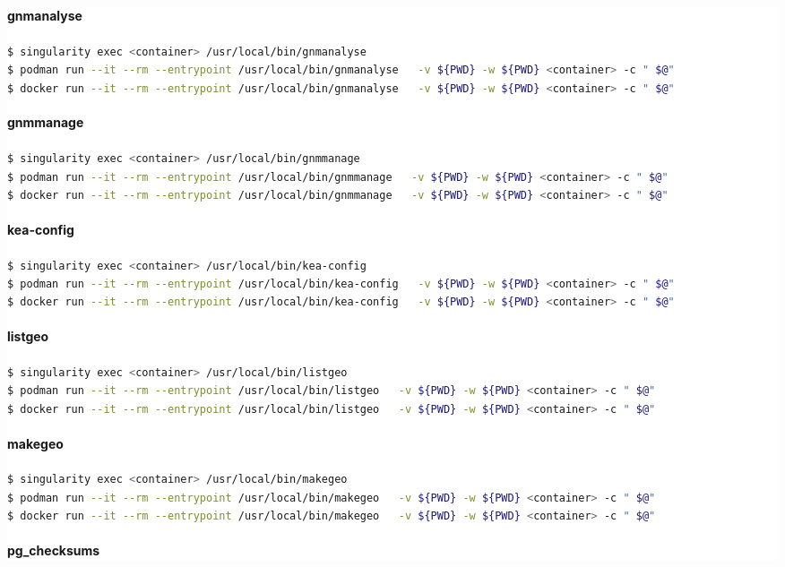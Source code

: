 
#### gnmanalyse

```bash
$ singularity exec <container> /usr/local/bin/gnmanalyse
$ podman run --it --rm --entrypoint /usr/local/bin/gnmanalyse   -v ${PWD} -w ${PWD} <container> -c " $@"
$ docker run --it --rm --entrypoint /usr/local/bin/gnmanalyse   -v ${PWD} -w ${PWD} <container> -c " $@"
```


#### gnmmanage

```bash
$ singularity exec <container> /usr/local/bin/gnmmanage
$ podman run --it --rm --entrypoint /usr/local/bin/gnmmanage   -v ${PWD} -w ${PWD} <container> -c " $@"
$ docker run --it --rm --entrypoint /usr/local/bin/gnmmanage   -v ${PWD} -w ${PWD} <container> -c " $@"
```


#### kea-config

```bash
$ singularity exec <container> /usr/local/bin/kea-config
$ podman run --it --rm --entrypoint /usr/local/bin/kea-config   -v ${PWD} -w ${PWD} <container> -c " $@"
$ docker run --it --rm --entrypoint /usr/local/bin/kea-config   -v ${PWD} -w ${PWD} <container> -c " $@"
```


#### listgeo

```bash
$ singularity exec <container> /usr/local/bin/listgeo
$ podman run --it --rm --entrypoint /usr/local/bin/listgeo   -v ${PWD} -w ${PWD} <container> -c " $@"
$ docker run --it --rm --entrypoint /usr/local/bin/listgeo   -v ${PWD} -w ${PWD} <container> -c " $@"
```


#### makegeo

```bash
$ singularity exec <container> /usr/local/bin/makegeo
$ podman run --it --rm --entrypoint /usr/local/bin/makegeo   -v ${PWD} -w ${PWD} <container> -c " $@"
$ docker run --it --rm --entrypoint /usr/local/bin/makegeo   -v ${PWD} -w ${PWD} <container> -c " $@"
```


#### pg_checksums
